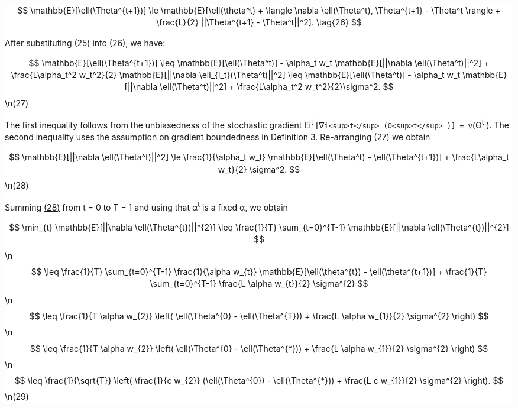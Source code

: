 <span id="page-12-1"></span>
$$
\mathbb{E}[\ell(\Theta^{t+1})] \le \mathbb{E}[\ell(\theta^t) + \langle \nabla \ell(\Theta^t), \Theta^{t+1} - \Theta^t \rangle + \frac{L}{2} ||\Theta^{t+1} - \Theta^t||^2]. \tag{26}
$$

After substituting [\(25\)](#page-12-0) into [\(26\)](#page-12-1), we have:

<span id="page-12-3"></span>
$$
\mathbb{E}[\ell(\Theta^{t+1})] \leq \mathbb{E}[\ell(\Theta^t)] - \alpha_t w_t \mathbb{E}[||\nabla \ell(\Theta^t)||^2] + \frac{L\alpha_t^2 w_t^2}{2} \mathbb{E}[||\nabla \ell_{i_t}(\Theta^t)||^2] \leq \mathbb{E}[\ell(\Theta^t)] - \alpha_t w_t \mathbb{E}[||\nabla \ell(\Theta^t)||^2] + \frac{L\alpha_t^2 w_t^2}{2}\sigma^2.
$$
\n(27)

The first inequality follows from the unbiasedness of the stochastic gradient Ei<sup>t</sup> [∇`i<sup>t</sup> (Θ<sup>t</sup> )] = ∇`(Θ<sup>t</sup> ). The second inequality uses the assumption on gradient boundedness in Definition [3.](#page-12-2) Re-arranging [\(27\)](#page-12-3) we obtain

<span id="page-12-4"></span>
$$
\mathbb{E}[||\nabla \ell(\Theta^t)||^2] \le \frac{1}{\alpha_t w_t} \mathbb{E}[\ell(\Theta^t) - \ell(\Theta^{t+1})] + \frac{L\alpha_t w_t}{2} \sigma^2.
$$
\n(28)

Summing [\(28\)](#page-12-4) from t = 0 to T − 1 and using that α<sup>t</sup> is a fixed α, we obtain

$$
\min_{t} \mathbb{E}[||\nabla \ell(\Theta^{t})||^{2}] \leq \frac{1}{T} \sum_{t=0}^{T-1} \mathbb{E}[||\nabla \ell(\Theta^{t})||^{2}]
$$
\n
$$
\leq \frac{1}{T} \sum_{t=0}^{T-1} \frac{1}{\alpha w_{t}} \mathbb{E}[\ell(\theta^{t}) - \ell(\theta^{t+1})] + \frac{1}{T} \sum_{t=0}^{T-1} \frac{L \alpha w_{t}}{2} \sigma^{2}
$$
\n
$$
\leq \frac{1}{T \alpha w_{2}} \left( \ell(\Theta^{0} - \ell(\Theta^{T})) + \frac{L \alpha w_{1}}{2} \sigma^{2} \right)
$$
\n
$$
\leq \frac{1}{T \alpha w_{2}} \left( \ell(\Theta^{0} - \ell(\Theta^{*})) + \frac{L \alpha w_{1}}{2} \sigma^{2} \right)
$$
\n
$$
\leq \frac{1}{\sqrt{T}} \left( \frac{1}{c w_{2}} (\ell(\Theta^{0}) - \ell(\Theta^{*})) + \frac{L c w_{1}}{2} \sigma^{2} \right).
$$
\n(29)
